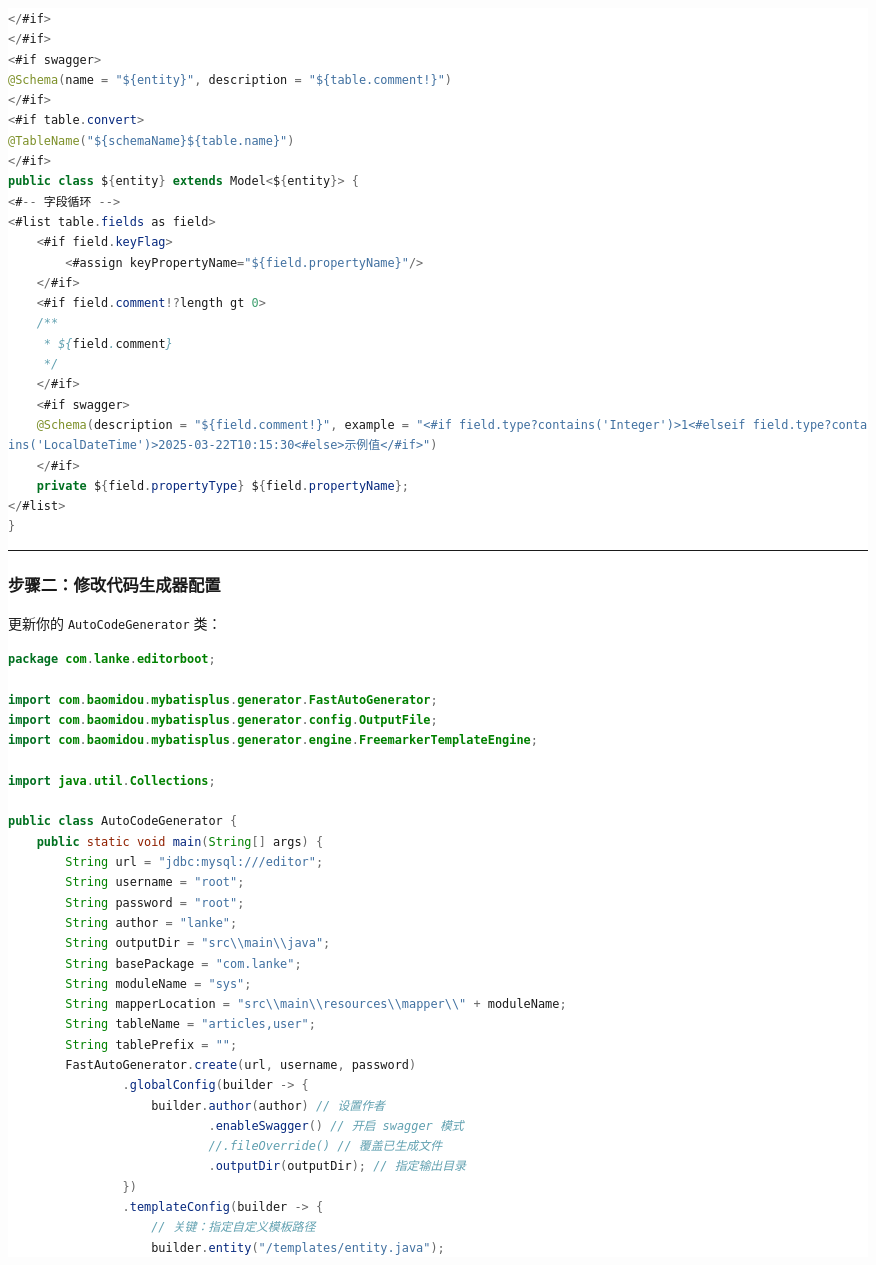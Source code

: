```java
</#if>
</#if>
<#if swagger>
@Schema(name = "${entity}", description = "${table.comment!}")
</#if>
<#if table.convert>
@TableName("${schemaName}${table.name}")
</#if>
public class ${entity} extends Model<${entity}> {
<#-- 字段循环 -->
<#list table.fields as field>
    <#if field.keyFlag>
        <#assign keyPropertyName="${field.propertyName}"/>
    </#if>
    <#if field.comment!?length gt 0>
    /**
     * ${field.comment}
     */
    </#if>
    <#if swagger>
    @Schema(description = "${field.comment!}", example = "<#if field.type?contains('Integer')>1<#elseif field.type?contains('LocalDateTime')>2025-03-22T10:15:30<#else>示例值</#if>")
    </#if>
    private ${field.propertyType} ${field.propertyName};
</#list>
}
```

---

### **步骤二：修改代码生成器配置**
更新你的 `AutoCodeGenerator` 类：
```java
package com.lanke.editorboot;  
  
import com.baomidou.mybatisplus.generator.FastAutoGenerator;  
import com.baomidou.mybatisplus.generator.config.OutputFile;  
import com.baomidou.mybatisplus.generator.engine.FreemarkerTemplateEngine;  
  
import java.util.Collections;  
  
public class AutoCodeGenerator {  
    public static void main(String[] args) {  
        String url = "jdbc:mysql:///editor";  
        String username = "root";  
        String password = "root";  
        String author = "lanke";  
        String outputDir = "src\\main\\java";  
        String basePackage = "com.lanke";  
        String moduleName = "sys";  
        String mapperLocation = "src\\main\\resources\\mapper\\" + moduleName;  
        String tableName = "articles,user";  
        String tablePrefix = "";  
        FastAutoGenerator.create(url, username, password)  
                .globalConfig(builder -> {  
                    builder.author(author) // 设置作者  
                            .enableSwagger() // 开启 swagger 模式  
                            //.fileOverride() // 覆盖已生成文件  
                            .outputDir(outputDir); // 指定输出目录  
                })  
                .templateConfig(builder -> {  
                    // 关键：指定自定义模板路径  
                    builder.entity("/templates/entity.java");  
```